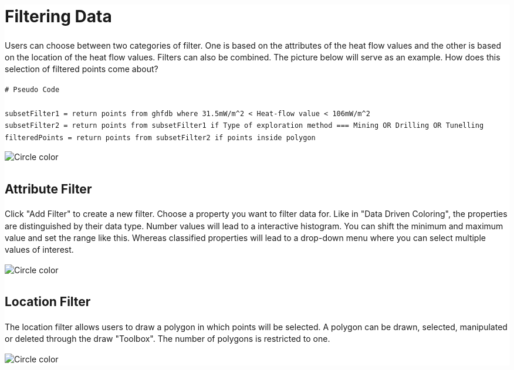# Filtering Data

Users can choose between two categories of filter. One is based on the attributes of the heat flow values and the other is based on the location of the heat flow values. Filters can also be combined. The picture below will serve as an example. How does this selection of filtered points come about?

```
# Pseudo Code

subsetFilter1 = return points from ghfdb where 31.5mW/m^2 < Heat-flow value < 106mW/m^2
subsetFilter2 = return points from subsetFilter1 if Type of exploration method === Mining OR Drilling OR Tunelling
filteredPoints = return points from subsetFilter2 if points inside polygon
```

<img src="/_static/_mapping/filter-combination.PNG" alt="Circle color" width="100%"/> 

## Attribute Filter

Click "Add Filter" to create a new filter. Choose a property you want to filter data for. Like in "Data Driven Coloring", the properties are distinguished by their data type. Number values will lead to a interactive histogram. You can shift the minimum and maximum value and set the range like this. Whereas classified properties will lead to a drop-down menu where you can select multiple values of interest.

<img src="/_static/_mapping/filter-attribute.PNG" alt="Circle color" width="50%"/>

## Location Filter

The location filter allows users to draw a polygon in which points will be selected. A polygon can be drawn, selected, manipulated or deleted through the draw "Toolbox". The number of polygons is restricted to one.

<img src="/_static/_mapping/filter-location.PNG" alt="Circle color" width="100%"/>
